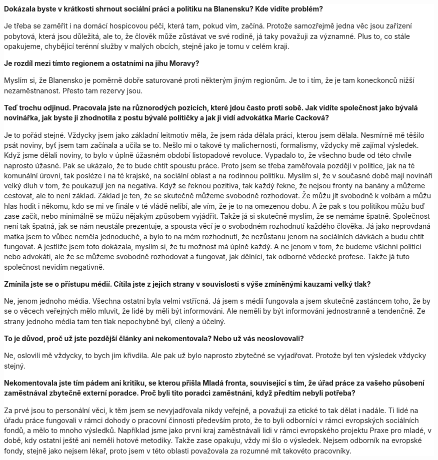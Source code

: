 **Dokázala byste v krátkosti shrnout sociální práci a politiku na Blanensku? Kde vidíte problém?**

Je třeba se zaměřit i na domácí hospicovou péči, která tam, pokud vím, začíná. Protože samozřejmě jedna věc jsou zařízení pobytová, která jsou důležitá, ale to, že člověk může zůstávat ve své rodině, já taky považuji za významné. Plus to, co stále opakujeme, chybějící terénní služby v malých obcích, stejně jako je tomu v celém kraji.

**Je rozdíl mezi tímto regionem a ostatními na jihu Moravy?**

Myslím si, že Blanensko je poměrně dobře saturované proti některým jiným regionům. Je to i tím, že je tam koneckonců nižší nezaměstnanost. Přesto tam rezervy jsou. 

**Teď trochu odjinud. Pracovala jste na různorodých pozicích, které jdou často proti sobě. Jak vidíte společnost jako bývalá novinářka, jak byste ji zhodnotila z postu bývalé političky a jak ji vidí advokátka Marie Cacková?** 

Je to pořád stejné. Vždycky jsem jako základní leitmotiv měla, že jsem ráda dělala práci, kterou jsem dělala. Nesmírně mě těšilo psát noviny, byť jsem tam začínala a učila se to. Nešlo mi o takové ty malichernosti, formalismy, vždycky mě zajímal výsledek. Když jsme dělali noviny, to bylo v úplně úžasném období listopadové revoluce. Vypadalo to, že všechno bude od této chvíle naprosto úžasné. Pak se ukázalo, že to bude chtít spoustu práce. Proto jsem se třeba zaměřovala později v politice, jak na té komunální úrovni, tak posléze i na té krajské, na sociální oblast a na rodinnou politiku. Myslím si, že v současné době mají novináři velký dluh v tom, že poukazují jen na negativa. Když se řeknou pozitiva, tak každý řekne, že nejsou fronty na banány a můžeme cestovat, ale to není základ. Základ je ten, že se skutečně můžeme svobodně rozhodovat. Že můžu jít svobodně k volbám a můžu hlas hodit i někomu, kdo se mi ve finále v té vládě nelíbí, ale vím, že je to na omezenou dobu. A že pak s tou politikou můžu buď zase začít, nebo minimálně se můžu nějakým způsobem vyjádřit. Takže já si skutečně myslím, že se nemáme špatně. Společnost není tak špatná, jak se nám neustále prezentuje, a spousta věcí je o svobodném rozhodnutí každého člověka. Já jako neprovdaná matka jsem to vůbec neměla jednoduché, a bylo to na mém rozhodnutí, že nezůstanu jenom na sociálních dávkách a budu chtít fungovat. A jestliže jsem toto dokázala, myslím si, že tu možnost má úplně každý. A ne jenom v tom, že budeme všichni politici nebo advokáti, ale že se můžeme svobodně rozhodovat a fungovat, jak dělníci, tak odborné vědecké profese. Takže já tuto společnost nevidím negativně. 

**Zmínila jste se o přístupu médií. Cítila jste z jejich strany v souvislosti s výše zmíněnými kauzami velký tlak?**

Ne, jenom jednoho média. Všechna ostatní byla velmi vstřícná. Já jsem s médii fungovala a jsem skutečně zastáncem toho, že by se o věcech veřejných mělo mluvit, že lidé by měli být informováni. Ale neměli by být informováni jednostranně a tendenčně. Ze strany jednoho média tam ten tlak nepochybně byl, cílený a účelný.

**To je důvod, proč už jste pozdější články ani nekomentovala? Nebo už vás neoslovovali?**

Ne, oslovili mě vždycky, to bych jim křivdila. Ale pak už bylo naprosto zbytečné se vyjadřovat. Protože byl ten výsledek vždycky stejný. 

**Nekomentovala jste tím pádem ani kritiku, se kterou přišla Mladá fronta, související s tím, že úřad práce za vašeho působení zaměstnával zbytečně externí poradce. Proč byli tito poradci zaměstnáni, když předtím nebyli potřeba?** 

Za prvé jsou to personální věci, k těm jsem se nevyjadřovala nikdy veřejně, a považuji za etické to tak dělat i nadále. Ti lidé na úřadu práce fungovali v rámci dohody o pracovní činnosti především proto, že to byli odborníci v rámci evropských sociálních fondů, a mělo to mnoho výsledků. Například jsme jako první kraj zaměstnávali lidi v rámci evropského projektu Praxe pro mladé, v době, kdy ostatní ještě ani neměli hotové metodiky. Takže zase opakuju, vždy mi šlo o výsledek. Nejsem odborník na evropské fondy, stejně jako nejsem lékař, proto jsem v této oblasti považovala za rozumné mít takovéto pracovníky. 
